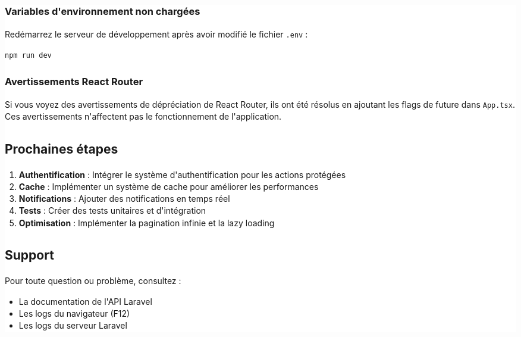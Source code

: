 ### Variables d'environnement non chargées
Redémarrez le serveur de développement après avoir modifié le fichier `.env` :
```bash
npm run dev
```

### Avertissements React Router
Si vous voyez des avertissements de dépréciation de React Router, ils ont été résolus en ajoutant les flags de future dans `App.tsx`. Ces avertissements n'affectent pas le fonctionnement de l'application.

## Prochaines étapes

1. **Authentification** : Intégrer le système d'authentification pour les actions protégées
2. **Cache** : Implémenter un système de cache pour améliorer les performances
3. **Notifications** : Ajouter des notifications en temps réel
4. **Tests** : Créer des tests unitaires et d'intégration
5. **Optimisation** : Implémenter la pagination infinie et la lazy loading

## Support

Pour toute question ou problème, consultez :
- La documentation de l'API Laravel
- Les logs du navigateur (F12)
- Les logs du serveur Laravel
